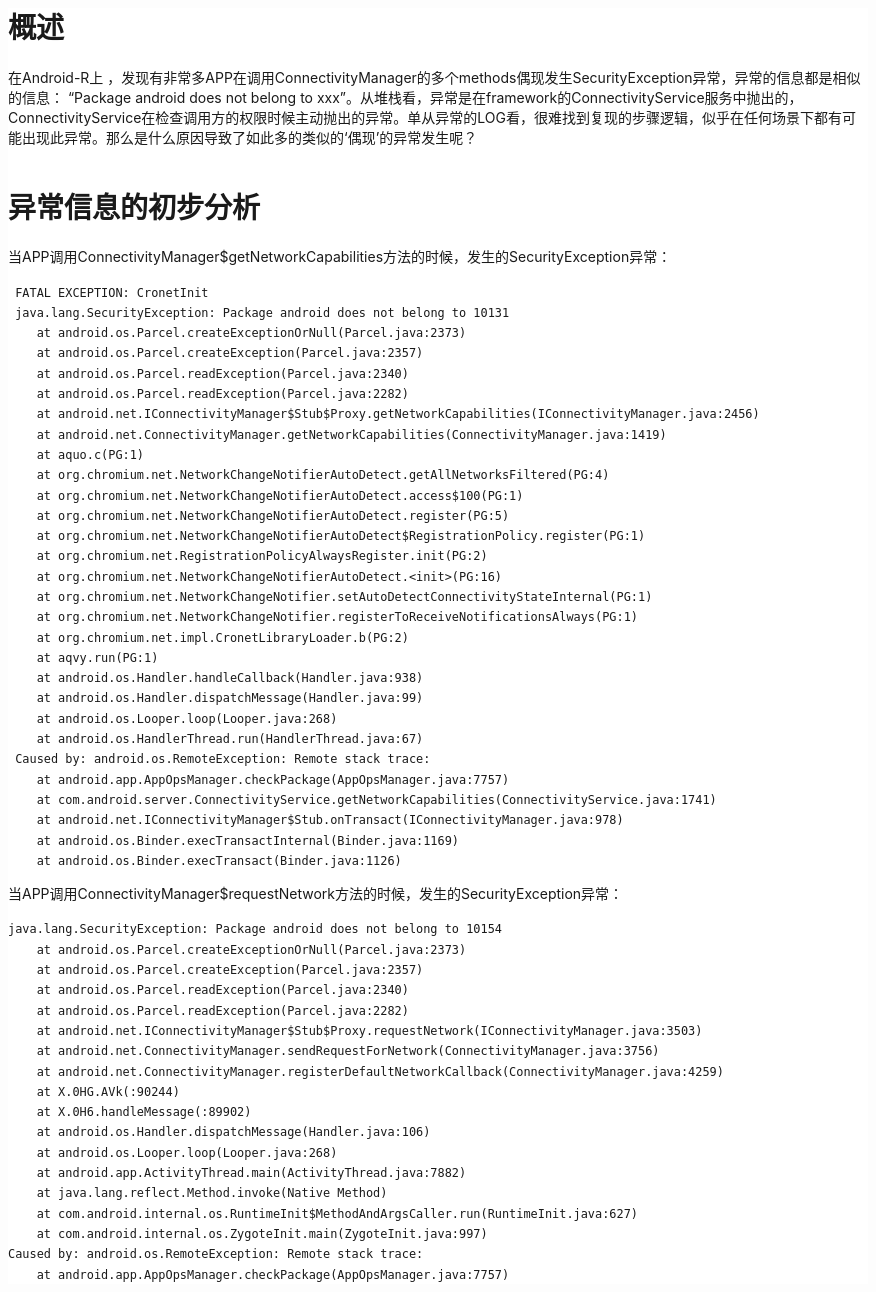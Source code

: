 # 概述

在Android-R上 ，发现有非常多APP在调用ConnectivityManager的多个methods偶现发生SecurityException异常，异常的信息都是相似的信息： “Package android does not belong to xxx”。从堆栈看，异常是在framework的ConnectivityService服务中抛出的，ConnectivityService在检查调用方的权限时候主动抛出的异常。单从异常的LOG看，很难找到复现的步骤逻辑，似乎在任何场景下都有可能出现此异常。那么是什么原因导致了如此多的类似的‘偶现’的异常发生呢？

# 异常信息的初步分析

当APP调用ConnectivityManager$getNetworkCapabilities方法的时候，发生的SecurityException异常：
```
 FATAL EXCEPTION: CronetInit
 java.lang.SecurityException: Package android does not belong to 10131
 	at android.os.Parcel.createExceptionOrNull(Parcel.java:2373)
 	at android.os.Parcel.createException(Parcel.java:2357)
 	at android.os.Parcel.readException(Parcel.java:2340)
 	at android.os.Parcel.readException(Parcel.java:2282)
 	at android.net.IConnectivityManager$Stub$Proxy.getNetworkCapabilities(IConnectivityManager.java:2456)
 	at android.net.ConnectivityManager.getNetworkCapabilities(ConnectivityManager.java:1419)
 	at aquo.c(PG:1)
 	at org.chromium.net.NetworkChangeNotifierAutoDetect.getAllNetworksFiltered(PG:4)
 	at org.chromium.net.NetworkChangeNotifierAutoDetect.access$100(PG:1)
 	at org.chromium.net.NetworkChangeNotifierAutoDetect.register(PG:5)
 	at org.chromium.net.NetworkChangeNotifierAutoDetect$RegistrationPolicy.register(PG:1)
 	at org.chromium.net.RegistrationPolicyAlwaysRegister.init(PG:2)
 	at org.chromium.net.NetworkChangeNotifierAutoDetect.<init>(PG:16)
 	at org.chromium.net.NetworkChangeNotifier.setAutoDetectConnectivityStateInternal(PG:1)
 	at org.chromium.net.NetworkChangeNotifier.registerToReceiveNotificationsAlways(PG:1)
 	at org.chromium.net.impl.CronetLibraryLoader.b(PG:2)
 	at aqvy.run(PG:1)
 	at android.os.Handler.handleCallback(Handler.java:938)
 	at android.os.Handler.dispatchMessage(Handler.java:99)
 	at android.os.Looper.loop(Looper.java:268)
 	at android.os.HandlerThread.run(HandlerThread.java:67)
 Caused by: android.os.RemoteException: Remote stack trace:
 	at android.app.AppOpsManager.checkPackage(AppOpsManager.java:7757)
 	at com.android.server.ConnectivityService.getNetworkCapabilities(ConnectivityService.java:1741)
 	at android.net.IConnectivityManager$Stub.onTransact(IConnectivityManager.java:978)
 	at android.os.Binder.execTransactInternal(Binder.java:1169)
 	at android.os.Binder.execTransact(Binder.java:1126)
```

当APP调用ConnectivityManager$requestNetwork方法的时候，发生的SecurityException异常：
```
java.lang.SecurityException: Package android does not belong to 10154
	at android.os.Parcel.createExceptionOrNull(Parcel.java:2373)
	at android.os.Parcel.createException(Parcel.java:2357)
	at android.os.Parcel.readException(Parcel.java:2340)
	at android.os.Parcel.readException(Parcel.java:2282)
	at android.net.IConnectivityManager$Stub$Proxy.requestNetwork(IConnectivityManager.java:3503)
	at android.net.ConnectivityManager.sendRequestForNetwork(ConnectivityManager.java:3756)
	at android.net.ConnectivityManager.registerDefaultNetworkCallback(ConnectivityManager.java:4259)
	at X.0HG.AVk(:90244)
	at X.0H6.handleMessage(:89902)
	at android.os.Handler.dispatchMessage(Handler.java:106)
	at android.os.Looper.loop(Looper.java:268)
	at android.app.ActivityThread.main(ActivityThread.java:7882)
	at java.lang.reflect.Method.invoke(Native Method)
	at com.android.internal.os.RuntimeInit$MethodAndArgsCaller.run(RuntimeInit.java:627)
	at com.android.internal.os.ZygoteInit.main(ZygoteInit.java:997)
Caused by: android.os.RemoteException: Remote stack trace:
	at android.app.AppOpsManager.checkPackage(AppOpsManager.java:7757)
```